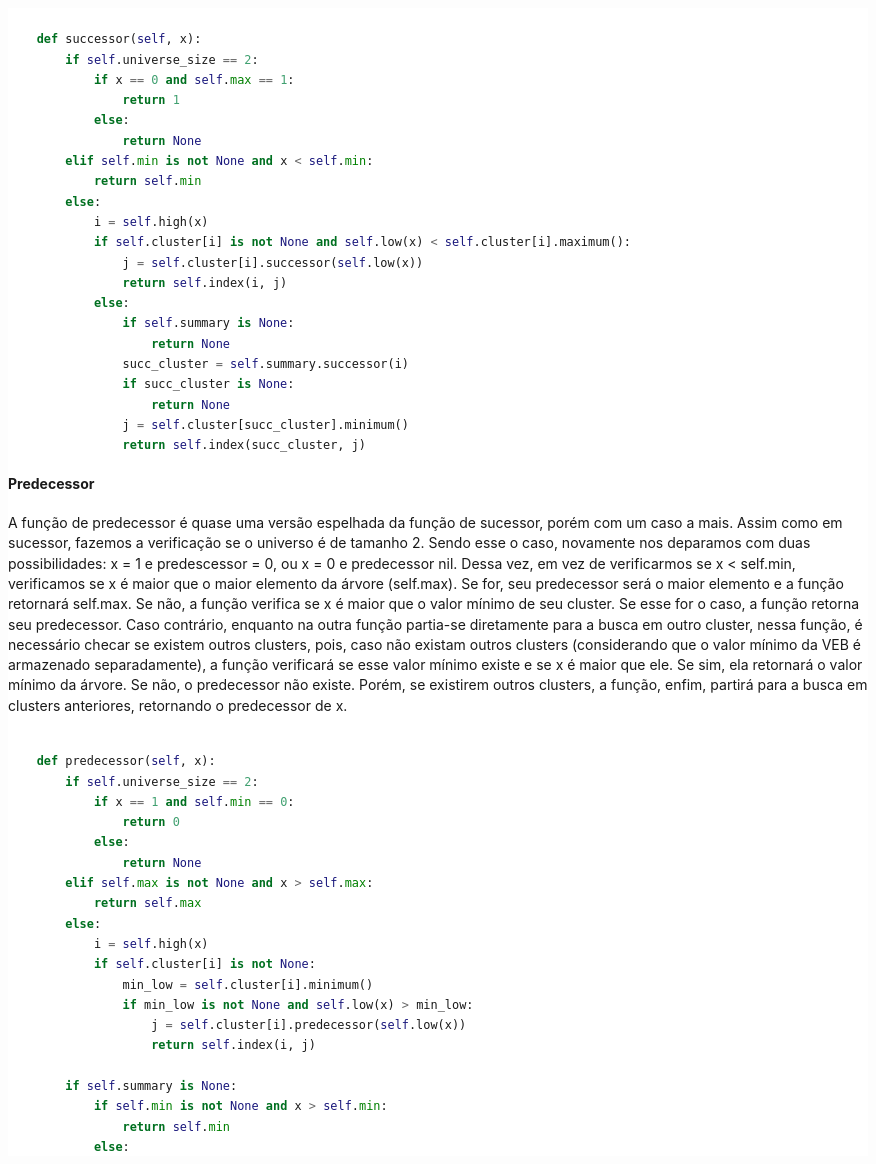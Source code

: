 
```python

    def successor(self, x):
        if self.universe_size == 2:
            if x == 0 and self.max == 1:
                return 1
            else:
                return None
        elif self.min is not None and x < self.min:
            return self.min
        else:
            i = self.high(x)
            if self.cluster[i] is not None and self.low(x) < self.cluster[i].maximum():
                j = self.cluster[i].successor(self.low(x))
                return self.index(i, j)
            else:
                if self.summary is None:
                    return None
                succ_cluster = self.summary.successor(i)
                if succ_cluster is None:
                    return None
                j = self.cluster[succ_cluster].minimum()
                return self.index(succ_cluster, j)

```


<h4>Predecessor</h4> 


A função de predecessor é quase uma versão espelhada da função de sucessor, porém com um caso a mais. Assim como em sucessor, fazemos a verificação se o universo é de tamanho 2. Sendo esse o caso, novamente nos deparamos com duas possibilidades: x = 1 e predescessor = 0, ou x = 0 e predecessor nil. Dessa vez, em vez de verificarmos se x < self.min, verificamos se x é maior que o maior elemento da árvore (self.max). Se for, seu predecessor será o maior elemento e a função retornará self.max. Se não, a função verifica se x é maior que o valor mínimo de seu cluster. Se esse for o caso, a função retorna seu predecessor. Caso contrário, enquanto na outra função partia-se diretamente para a busca em outro cluster, nessa função, é necessário checar se existem outros clusters, pois, caso não existam outros clusters (considerando que o valor mínimo da VEB é armazenado separadamente), a função verificará se esse valor mínimo existe e se x é maior que ele. Se sim, ela retornará o valor mínimo da árvore. Se não, o predecessor não existe. Porém, se existirem outros clusters, a função, enfim, partirá para a busca em clusters anteriores, retornando o predecessor de x.


```python

    def predecessor(self, x):
        if self.universe_size == 2:
            if x == 1 and self.min == 0:
                return 0
            else:
                return None
        elif self.max is not None and x > self.max:
            return self.max
        else:
            i = self.high(x)
            if self.cluster[i] is not None:
                min_low = self.cluster[i].minimum()
                if min_low is not None and self.low(x) > min_low:
                    j = self.cluster[i].predecessor(self.low(x))
                    return self.index(i, j)
                
        if self.summary is None:
            if self.min is not None and x > self.min:
                return self.min
            else:
```